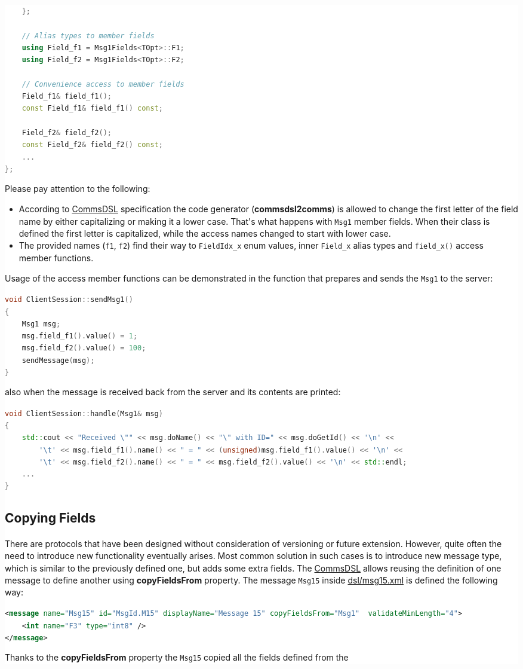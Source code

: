 ```cpp
    };
    
    // Alias types to member fields
    using Field_f1 = Msg1Fields<TOpt>::F1;
    using Field_f2 = Msg1Fields<TOpt>::F2;
    
    // Convenience access to member fields
    Field_f1& field_f1();
    const Field_f1& field_f1() const;
    
    Field_f2& field_f2();
    const Field_f2& field_f2() const;
    ...    
};
```
Please pay attention to the following:

- According to [CommsDSL](https://github.com/commschamp/CommsDSL-Specification) specification
the code generator (**commsdsl2comms**) is allowed to change the first letter of the
field name by either capitalizing or making it a lower case. That's what happens
with `Msg1` member fields. When their class is defined the first letter is capitalized,
while the access names changed to start with lower case.
- The provided names (`f1`, `f2`) find their way to `FieldIdx_x` enum values, inner
`Field_x` alias types and `field_x()` access member functions.

Usage of the access member functions can be demonstrated in the function that prepares and
sends the `Msg1` to the server:
```cpp
void ClientSession::sendMsg1()
{
    Msg1 msg;
    msg.field_f1().value() = 1;
    msg.field_f2().value() = 100;
    sendMessage(msg);
}
```
also when the message is received back from the server and its contents are printed:
```cpp
void ClientSession::handle(Msg1& msg)
{
    std::cout << "Received \"" << msg.doName() << "\" with ID=" << msg.doGetId() << '\n' <<
        '\t' << msg.field_f1().name() << " = " << (unsigned)msg.field_f1().value() << '\n' <<
        '\t' << msg.field_f2().name() << " = " << msg.field_f2().value() << '\n' << std::endl;
    ...
}

```

## Copying Fields
There are protocols that have been designed without consideration of versioning or future extension.
However, quite often the need to introduce new functionality eventually arises. Most common
solution in such cases is to introduce new message type, which is similar to the previously
defined one, but adds some extra fields. The [CommsDSL](https://github.com/commschamp/CommsDSL-Specification)
allows reusing the definition of one message to define another using **copyFieldsFrom** property.
The message `Msg15` inside [dsl/msg15.xml](dsl/msg15.xml) is defined the following way:
```xml
<message name="Msg15" id="MsgId.M15" displayName="Message 15" copyFieldsFrom="Msg1"  validateMinLength="4">
    <int name="F3" type="int8" />
</message>
```
Thanks to the **copyFieldsFrom** property the `Msg15` copied all the fields defined from the 